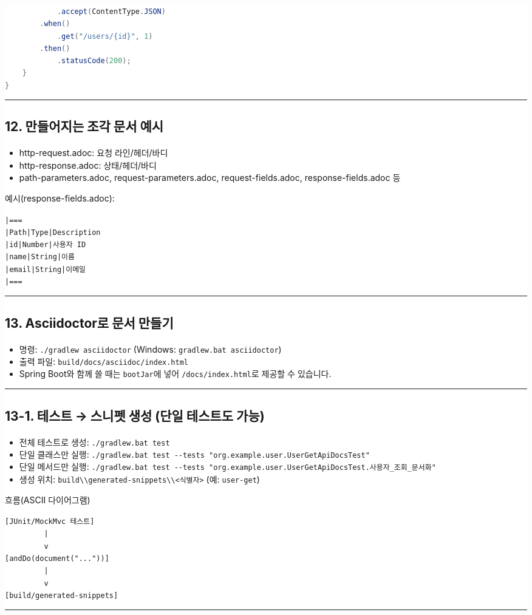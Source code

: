 ```java
            .accept(ContentType.JSON)
        .when()
            .get("/users/{id}", 1)
        .then()
            .statusCode(200);
    }
}
```

---

## 12. 만들어지는 조각 문서 예시
- http-request.adoc: 요청 라인/헤더/바디
- http-response.adoc: 상태/헤더/바디
- path-parameters.adoc, request-parameters.adoc, request-fields.adoc, response-fields.adoc 등

예시(response-fields.adoc):
```adoc
|===
|Path|Type|Description
|id|Number|사용자 ID
|name|String|이름
|email|String|이메일
|===
```

---

## 13. Asciidoctor로 문서 만들기
- 명령: `./gradlew asciidoctor` (Windows: `gradlew.bat asciidoctor`)
- 출력 파일: `build/docs/asciidoc/index.html`
- Spring Boot와 함께 쓸 때는 `bootJar`에 넣어 `/docs/index.html`로 제공할 수 있습니다.

---

## 13-1. 테스트 → 스니펫 생성 (단일 테스트도 가능)
- 전체 테스트로 생성: `./gradlew.bat test`
- 단일 클래스만 실행: `./gradlew.bat test --tests "org.example.user.UserGetApiDocsTest"`
- 단일 메서드만 실행: `./gradlew.bat test --tests "org.example.user.UserGetApiDocsTest.사용자_조회_문서화"`
- 생성 위치: `build\\generated-snippets\\<식별자>` (예: `user-get`)

흐름(ASCII 다이어그램)
```
[JUnit/MockMvc 테스트]
         |
         v
[andDo(document("..."))]
         |
         v
[build/generated-snippets]
```

---